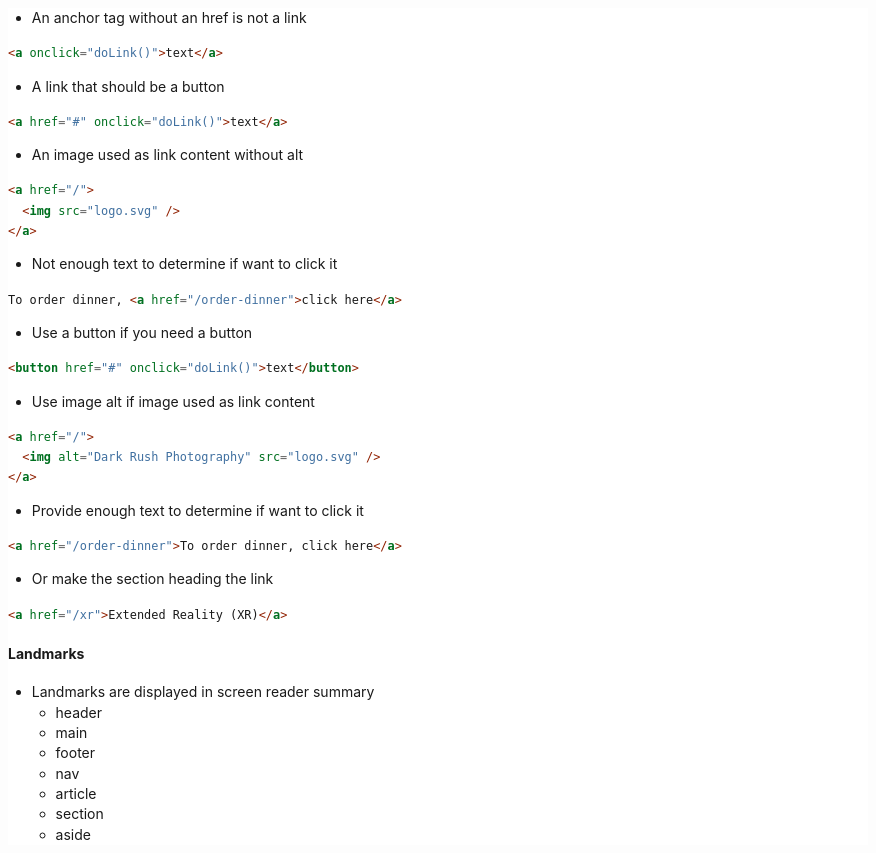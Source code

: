   - An anchor tag without an href is not a link

  ```html
  <a onclick="doLink()">text</a>
  ```

  - A link that should be a button

  ```html
  <a href="#" onclick="doLink()">text</a>
  ```

  - An image used as link content without alt

  ```html
  <a href="/">
    <img src="logo.svg" />
  </a>
  ```

  - Not enough text to determine if want to click it

  ```html
  To order dinner, <a href="/order-dinner">click here</a>
  ```

- Use a button if you need a button

```html
<button href="#" onclick="doLink()">text</button>
```

- Use image alt if image used as link content

```html
<a href="/">
  <img alt="Dark Rush Photography" src="logo.svg" />
</a>
```

- Provide enough text to determine if want to click it

```html
<a href="/order-dinner">To order dinner, click here</a>
```

- Or make the section heading the link

```html
<a href="/xr">Extended Reality (XR)</a>
```

#### Landmarks

- Landmarks are displayed in screen reader summary
  - header
  - main
  - footer
  - nav
  - article
  - section
  - aside

